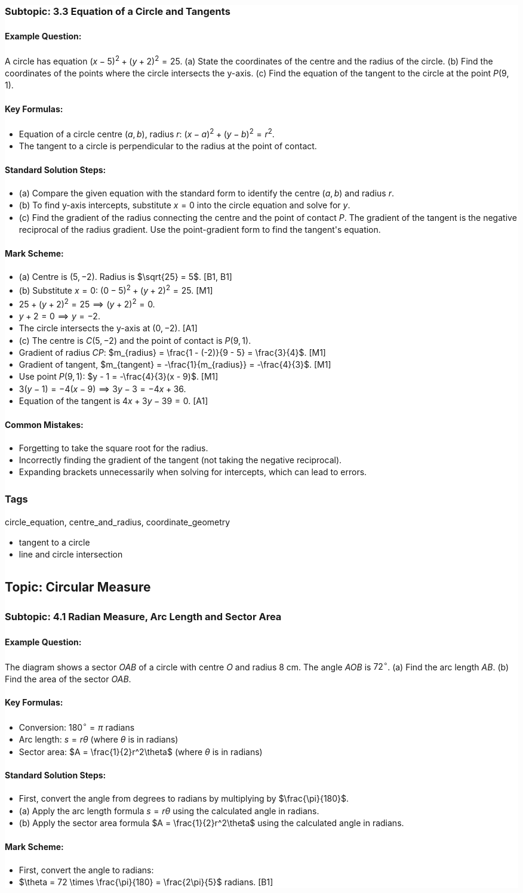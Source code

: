 ### Subtopic: 3.3 Equation of a Circle and Tangents
#### Example Question:
A circle has equation $(x - 5)^2 + (y + 2)^2 = 25$.
(a) State the coordinates of the centre and the radius of the circle.
(b) Find the coordinates of the points where the circle intersects the y-axis.
(c) Find the equation of the tangent to the circle at the point $P(9, 1)$.
#### Key Formulas:
- Equation of a circle centre $(a, b)$, radius $r$: $(x - a)^2 + (y - b)^2 = r^2$.
- The tangent to a circle is perpendicular to the radius at the point of contact.
#### Standard Solution Steps:
- (a) Compare the given equation with the standard form to identify the centre $(a, b)$ and radius $r$.
- (b) To find y-axis intercepts, substitute $x=0$ into the circle equation and solve for $y$.
- (c) Find the gradient of the radius connecting the centre and the point of contact $P$. The gradient of the tangent is the negative reciprocal of the radius gradient. Use the point-gradient form to find the tangent's equation.
#### Mark Scheme:
- (a) Centre is $(5, -2)$. Radius is $\sqrt{25} = 5$. [B1, B1]
- (b) Substitute $x=0$: $(0 - 5)^2 + (y + 2)^2 = 25$. [M1]
- $25 + (y + 2)^2 = 25 \implies (y + 2)^2 = 0$.
- $y + 2 = 0 \implies y = -2$.
- The circle intersects the y-axis at $(0, -2)$. [A1]
- (c) The centre is $C(5, -2)$ and the point of contact is $P(9, 1)$.
- Gradient of radius $CP$: $m_{radius} = \frac{1 - (-2)}{9 - 5} = \frac{3}{4}$. [M1]
- Gradient of tangent, $m_{tangent} = -\frac{1}{m_{radius}} = -\frac{4}{3}$. [M1]
- Use point $P(9, 1)$: $y - 1 = -\frac{4}{3}(x - 9)$. [M1]
- $3(y - 1) = -4(x - 9) \implies 3y - 3 = -4x + 36$.
- Equation of the tangent is $4x + 3y - 39 = 0$. [A1]
#### Common Mistakes:
- Forgetting to take the square root for the radius.
- Incorrectly finding the gradient of the tangent (not taking the negative reciprocal).
- Expanding brackets unnecessarily when solving for intercepts, which can lead to errors.
### Tags
circle_equation, centre_and_radius, coordinate_geometry
- tangent to a circle
- line and circle intersection

## Topic: Circular Measure
### Subtopic: 4.1 Radian Measure, Arc Length and Sector Area
#### Example Question:
The diagram shows a sector $OAB$ of a circle with centre $O$ and radius $8$ cm. The angle $AOB$ is $72^\circ$.
(a) Find the arc length $AB$.
(b) Find the area of the sector $OAB$.
#### Key Formulas:
- Conversion: $180^\circ = \pi$ radians
- Arc length: $s = r\theta$ (where $\theta$ is in radians)
- Sector area: $A = \frac{1}{2}r^2\theta$ (where $\theta$ is in radians)
#### Standard Solution Steps:
- First, convert the angle from degrees to radians by multiplying by $\frac{\pi}{180}$.
- (a) Apply the arc length formula $s = r\theta$ using the calculated angle in radians.
- (b) Apply the sector area formula $A = \frac{1}{2}r^2\theta$ using the calculated angle in radians.
#### Mark Scheme:
- First, convert the angle to radians:
- $\theta = 72 \times \frac{\pi}{180} = \frac{2\pi}{5}$ radians. [B1]